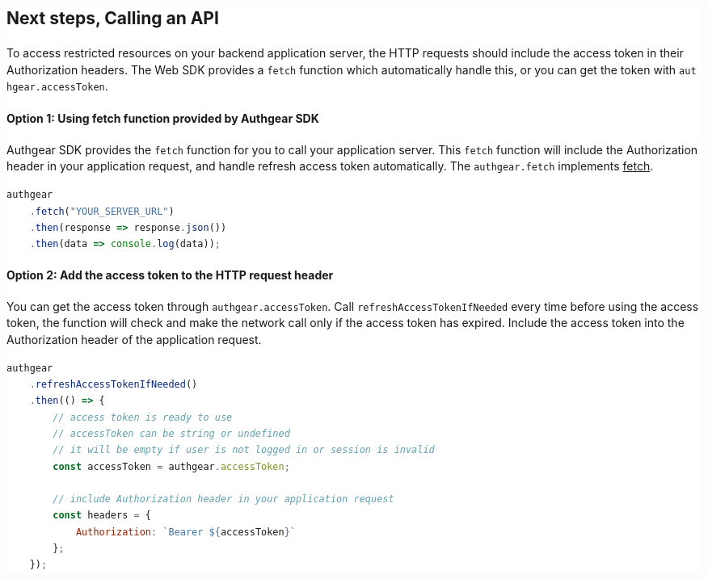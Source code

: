 ## Next steps, Calling an API

To access restricted resources on your backend application server, the HTTP requests should include the access token in their Authorization headers. The Web SDK provides a `fetch` function which automatically handle this, or you can get the token with `authgear.accessToken`.

#### Option 1: Using fetch function provided by Authgear SDK

Authgear SDK provides the `fetch` function for you to call your application server. This `fetch` function will include the Authorization header in your application request, and handle refresh access token automatically. The `authgear.fetch` implements [fetch](https://fetch.spec.whatwg.org/).

```javascript
authgear
    .fetch("YOUR_SERVER_URL")
    .then(response => response.json())
    .then(data => console.log(data));
```

#### Option 2: Add the access token to the HTTP request header

You can get the access token through `authgear.accessToken`. Call `refreshAccessTokenIfNeeded` every time before using the access token, the function will check and make the network call only if the access token has expired. Include the access token into the Authorization header of the application request.

```javascript
authgear
    .refreshAccessTokenIfNeeded()
    .then(() => {
        // access token is ready to use
        // accessToken can be string or undefined
        // it will be empty if user is not logged in or session is invalid
        const accessToken = authgear.accessToken;

        // include Authorization header in your application request
        const headers = {
            Authorization: `Bearer ${accessToken}`
        };
    });
```
